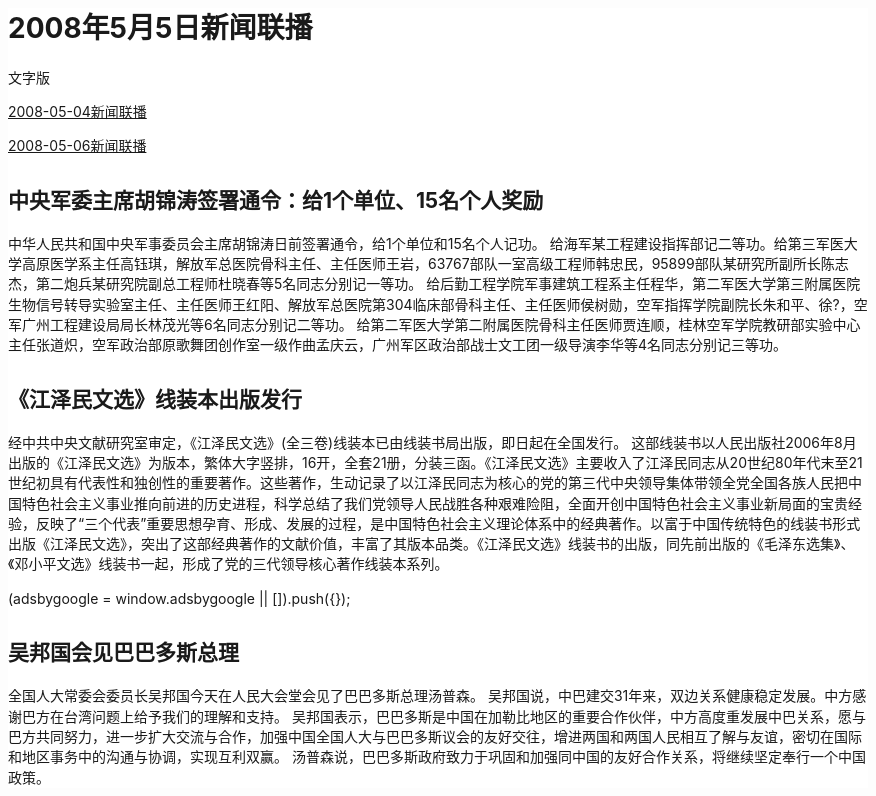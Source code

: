







# 2008年5月5日新闻联播
 文字版








[2008-05-04新闻联播](/xinwenlianbo/20080504)


[2008-05-06新闻联播](/xinwenlianbo/20080506)





## 中央军委主席胡锦涛签署通令：给1个单位、15名个人奖励


中华人民共和国中央军事委员会主席胡锦涛日前签署通令，给1个单位和15名个人记功。
给海军某工程建设指挥部记二等功。给第三军医大学高原医学系主任高钰琪，解放军总医院骨科主任、主任医师王岩，63767部队一室高级工程师韩忠民，95899部队某研究所副所长陈志杰，第二炮兵某研究院副总工程师杜晓春等5名同志分别记一等功。
给后勤工程学院军事建筑工程系主任程华，第二军医大学第三附属医院生物信号转导实验室主任、主任医师王红阳、解放军总医院第304临床部骨科主任、主任医师侯树勋，空军指挥学院副院长朱和平、徐?，空军广州工程建设局局长林茂光等6名同志分别记二等功。
给第二军医大学第二附属医院骨科主任医师贾连顺，桂林空军学院教研部实验中心主任张道炽，空军政治部原歌舞团创作室一级作曲孟庆云，广州军区政治部战士文工团一级导演李华等4名同志分别记三等功。


## 《江泽民文选》线装本出版发行


经中共中央文献研究室审定，《江泽民文选》(全三卷)线装本已由线装书局出版，即日起在全国发行。
这部线装书以人民出版社2006年8月出版的《江泽民文选》为版本，繁体大字竖排，16开，全套21册，分装三函。《江泽民文选》主要收入了江泽民同志从20世纪80年代末至21世纪初具有代表性和独创性的重要著作。这些著作，生动记录了以江泽民同志为核心的党的第三代中央领导集体带领全党全国各族人民把中国特色社会主义事业推向前进的历史进程，科学总结了我们党领导人民战胜各种艰难险阻，全面开创中国特色社会主义事业新局面的宝贵经验，反映了“三个代表”重要思想孕育、形成、发展的过程，是中国特色社会主义理论体系中的经典著作。以富于中国传统特色的线装书形式出版《江泽民文选》，突出了这部经典著作的文献价值，丰富了其版本品类。《江泽民文选》线装书的出版，同先前出版的《毛泽东选集》、《邓小平文选》线装书一起，形成了党的三代领导核心著作线装本系列。





 (adsbygoogle = window.adsbygoogle || []).push({});

 
## 吴邦国会见巴巴多斯总理


全国人大常委会委员长吴邦国今天在人民大会堂会见了巴巴多斯总理汤普森。
吴邦国说，中巴建交31年来，双边关系健康稳定发展。中方感谢巴方在台湾问题上给予我们的理解和支持。
吴邦国表示，巴巴多斯是中国在加勒比地区的重要合作伙伴，中方高度重发展中巴关系，愿与巴方共同努力，进一步扩大交流与合作，加强中国全国人大与巴巴多斯议会的友好交往，增进两国和两国人民相互了解与友谊，密切在国际和地区事务中的沟通与协调，实现互利双赢。
汤普森说，巴巴多斯政府致力于巩固和加强同中国的友好合作关系，将继续坚定奉行一个中国政策。

